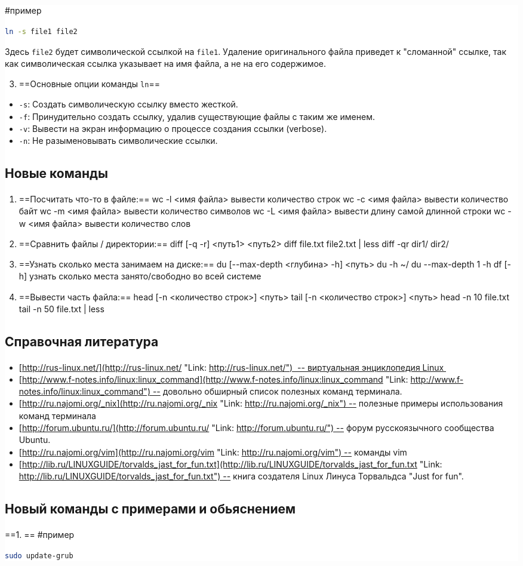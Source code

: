 #пример 
```bash
ln -s file1 file2
```
Здесь `file2` будет символической ссылкой на `file1`. Удаление оригинального файла приведет к "сломанной" ссылке, так как символическая ссылка указывает на имя файла, а не на его содержимое.

3. ==Основные опции команды `ln`==

- `-s`: Создать символическую ссылку вместо жесткой.
- `-f`: Принудительно создать ссылку, удалив существующие файлы с таким же именем.
- `-v`: Вывести на экран информацию о процессе создания ссылки (verbose).
- `-n`: Не разыменовывать символические ссылки.
## Новые команды
1. ==Посчитать что-то в файле:==
wc -l <имя файла> вывести количество строк
wc -c <имя файла> вывести количество байт
wc -m <имя файла> вывести количество символов
wc -L <имя файла> вывести длину самой длинной строки
wc -w <имя файла> вывести количество слов

3. ==Сравнить файлы / директории:==
diff [-q -r] <путь1> <путь2>
diff file.txt file2.txt | less
diff -qr dir1/ dir2/

3. ==Узнать сколько места занимаем на диске:==
du [--max-depth <глубина> -h] <путь>
du -h ~/
du --max-depth 1 -h
df [-h]
узнать сколько места занято/свободно во всей системе

4. ==Вывести часть файла:==
head [-n <количество строк>] <путь>
tail [-n <количество строк>] <путь>
head -n 10 file.txt
tail -n 50 file.txt | less

## Справочная литература 
- [http://rus-linux.net/](http://rus-linux.net/ "Link: http://rus-linux.net/")  -- виртуальная энциклопедия ﻿Linux ﻿  
- ﻿[http://www.f-notes.info/linux:linux_command](http://www.f-notes.info/linux:linux_command "Link: http://www.f-notes.info/linux:linux_command") -- довольно обширный список полезных команд терминала.
- ﻿[http://ru.najomi.org/_nix](http://ru.najomi.org/_nix "Link: http://ru.najomi.org/_nix") -- полезные примеры использования команд терминала
- ﻿[http://forum.ubuntu.ru/](http://forum.ubuntu.ru/ "Link: http://forum.ubuntu.ru/") -- форум русскоязычного сообщества Ubuntu.
- [http://ru.najomi.org/vim](http://ru.najomi.org/vim "Link: http://ru.najomi.org/vim") -- команды vim  
- ﻿[http://lib.ru/LINUXGUIDE/torvalds_jast_for_fun.txt](http://lib.ru/LINUXGUIDE/torvalds_jast_for_fun.txt "Link: http://lib.ru/LINUXGUIDE/torvalds_jast_for_fun.txt") -- книга создателя Linux Линуса Торвальдса "Just for fun".
## Новый команды с примерами и обьяснением
==1. ==
#пример 
```bash
sudo update-grub
```
